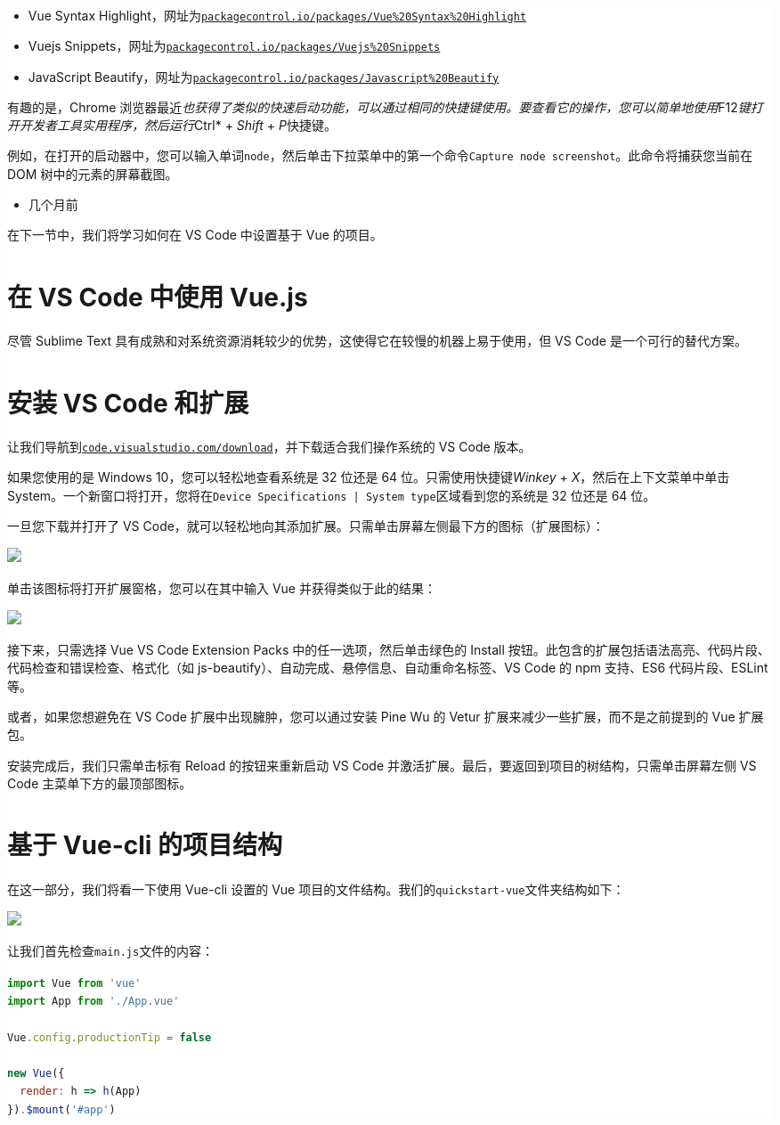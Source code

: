 +   Vue Syntax Highlight，网址为[`packagecontrol.io/packages/Vue%20Syntax%20Highlight`](https://packagecontrol.io/packages/Vue%20Syntax%20Highlight)

+   Vuejs Snippets，网址为[`packagecontrol.io/packages/Vuejs%20Snippets`](https://packagecontrol.io/packages/Vuejs%20Snippets)

+   JavaScript Beautify，网址为[`packagecontrol.io/packages/Javascript%20Beautify`](https://packagecontrol.io/packages/Javascript%20Beautify)

有趣的是，Chrome 浏览器最近*也获得了类似的快速启动功能，可以通过相同的快捷键使用。要查看它的操作，您可以简单地使用*F12*键打开开发者工具实用程序，然后运行*Ctrl* + *Shift* + *P*快捷键。

例如，在打开的启动器中，您可以输入单词`node`，然后单击下拉菜单中的第一个命令`Capture node screenshot`。此命令将捕获您当前在 DOM 树中的元素的屏幕截图。

* 几个月前

在下一节中，我们将学习如何在 VS Code 中设置基于 Vue 的项目。

# 在 VS Code 中使用 Vue.js

尽管 Sublime Text 具有成熟和对系统资源消耗较少的优势，这使得它在较慢的机器上易于使用，但 VS Code 是一个可行的替代方案。

# 安装 VS Code 和扩展

让我们导航到[`code.visualstudio.com/download`](https://code.visualstudio.com/download)，并下载适合我们操作系统的 VS Code 版本。

如果您使用的是 Windows 10，您可以轻松地查看系统是 32 位还是 64 位。只需使用快捷键*Winkey* + *X*，然后在上下文菜单中单击 System。一个新窗口将打开，您将在`Device Specifications | System type`区域看到您的系统是 32 位还是 64 位。

一旦您下载并打开了 VS Code，就可以轻松地向其添加扩展。只需单击屏幕左侧最下方的图标（扩展图标）：

![](https://github.com/OpenDocCN/freelearn-vue-zh/raw/master/docs/vue-qk-st-gd/img/97362cf0-30ec-4c01-8ea5-b8c44ab19cce.png)

单击该图标将打开扩展窗格，您可以在其中输入 Vue 并获得类似于此的结果：

![](https://github.com/OpenDocCN/freelearn-vue-zh/raw/master/docs/vue-qk-st-gd/img/bc0a53e8-0fd8-45cf-b294-b43753a24bda.png)

接下来，只需选择 Vue VS Code Extension Packs 中的任一选项，然后单击绿色的 Install 按钮。此包含的扩展包括语法高亮、代码片段、代码检查和错误检查、格式化（如 js-beautify）、自动完成、悬停信息、自动重命名标签、VS Code 的 npm 支持、ES6 代码片段、ESLint 等。

或者，如果您想避免在 VS Code 扩展中出现臃肿，您可以通过安装 Pine Wu 的 Vetur 扩展来减少一些扩展，而不是之前提到的 Vue 扩展包。

安装完成后，我们只需单击标有 Reload 的按钮来重新启动 VS Code 并激活扩展。最后，要返回到项目的树结构，只需单击屏幕左侧 VS Code 主菜单下方的最顶部图标。

# 基于 Vue-cli 的项目结构

在这一部分，我们将看一下使用 Vue-cli 设置的 Vue 项目的文件结构。我们的`quickstart-vue`文件夹结构如下：

![](https://github.com/OpenDocCN/freelearn-vue-zh/raw/master/docs/vue-qk-st-gd/img/411b4431-89b9-476b-ae41-c3f3b6d522ff.png)

让我们首先检查`main.js`文件的内容：

```js
import Vue from 'vue'
import App from './App.vue'

Vue.config.productionTip = false

new Vue({
  render: h => h(App)
}).$mount('#app')
```
